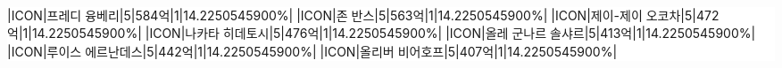 |ICON|프레디 융베리|5|584억|1|14.2250545900%|
|ICON|존 반스|5|563억|1|14.2250545900%|
|ICON|제이-제이 오코차|5|472억|1|14.2250545900%|
|ICON|나카타 히데토시|5|476억|1|14.2250545900%|
|ICON|올레 군나르 솔샤르|5|413억|1|14.2250545900%|
|ICON|루이스 에르난데스|5|442억|1|14.2250545900%|
|ICON|올리버 비어호프|5|407억|1|14.2250545900%|
